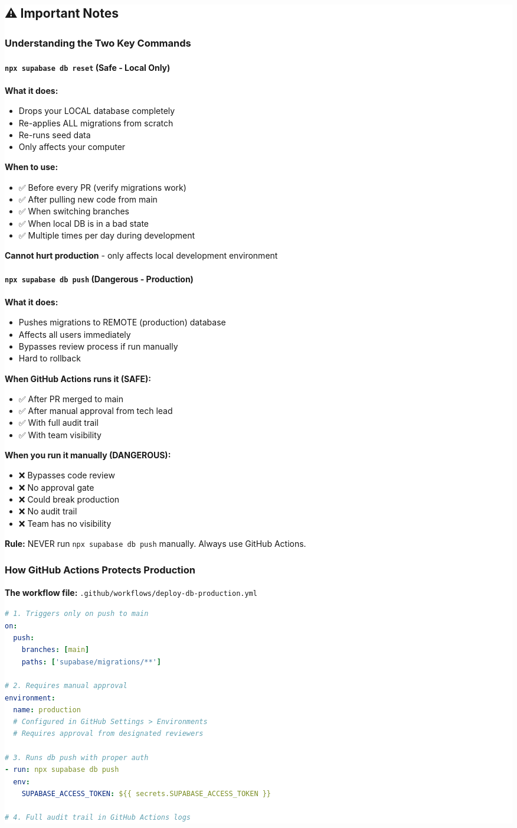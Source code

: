 ## ⚠️ Important Notes

### Understanding the Two Key Commands

#### `npx supabase db reset` (Safe - Local Only)
**What it does:**
- Drops your LOCAL database completely
- Re-applies ALL migrations from scratch
- Re-runs seed data
- Only affects your computer

**When to use:**
- ✅ Before every PR (verify migrations work)
- ✅ After pulling new code from main
- ✅ When switching branches
- ✅ When local DB is in a bad state
- ✅ Multiple times per day during development

**Cannot hurt production** - only affects local development environment

#### `npx supabase db push` (Dangerous - Production)
**What it does:**
- Pushes migrations to REMOTE (production) database
- Affects all users immediately
- Bypasses review process if run manually
- Hard to rollback

**When GitHub Actions runs it (SAFE):**
- ✅ After PR merged to main
- ✅ After manual approval from tech lead
- ✅ With full audit trail
- ✅ With team visibility

**When you run it manually (DANGEROUS):**
- ❌ Bypasses code review
- ❌ No approval gate
- ❌ Could break production
- ❌ No audit trail
- ❌ Team has no visibility

**Rule:** NEVER run `npx supabase db push` manually. Always use GitHub Actions.

### How GitHub Actions Protects Production

**The workflow file:** `.github/workflows/deploy-db-production.yml`

```yaml
# 1. Triggers only on push to main
on:
  push:
    branches: [main]
    paths: ['supabase/migrations/**']

# 2. Requires manual approval
environment:
  name: production
  # Configured in GitHub Settings > Environments
  # Requires approval from designated reviewers

# 3. Runs db push with proper auth
- run: npx supabase db push
  env:
    SUPABASE_ACCESS_TOKEN: ${{ secrets.SUPABASE_ACCESS_TOKEN }}

# 4. Full audit trail in GitHub Actions logs
```